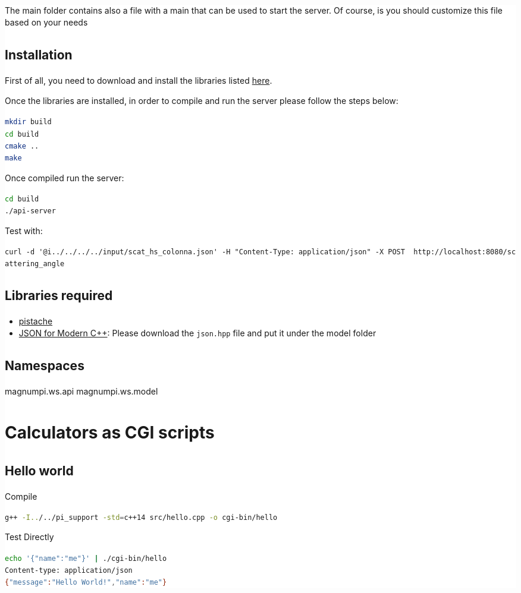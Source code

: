 The main folder contains also a file with a main that can be used to start the server.
Of course, is you should customize this file based on your needs

## Installation
First of all, you need to download and install the libraries listed [here](#libraries-required).

Once the libraries are installed, in order to compile and run the server please follow the steps below:
```bash
mkdir build
cd build
cmake ..
make
```

Once compiled run the server:

```bash
cd build
./api-server
```

Test with:
```
curl -d '@i../../../../input/scat_hs_colonna.json' -H "Content-Type: application/json" -X POST  http://localhost:8080/scattering_angle
```

## Libraries required
- [pistache](http://pistache.io/quickstart)
- [JSON for Modern C++](https://github.com/nlohmann/json/#integration): Please download the `json.hpp` file and
put it under the model folder

## Namespaces
magnumpi.ws.api
magnumpi.ws.model
# Calculators as CGI scripts

## Hello world

Compile

```sh
g++ -I../../pi_support -std=c++14 src/hello.cpp -o cgi-bin/hello
```

Test Directly

```sh
echo '{"name":"me"}' | ./cgi-bin/hello
Content-type: application/json
{"message":"Hello World!","name":"me"}
```
